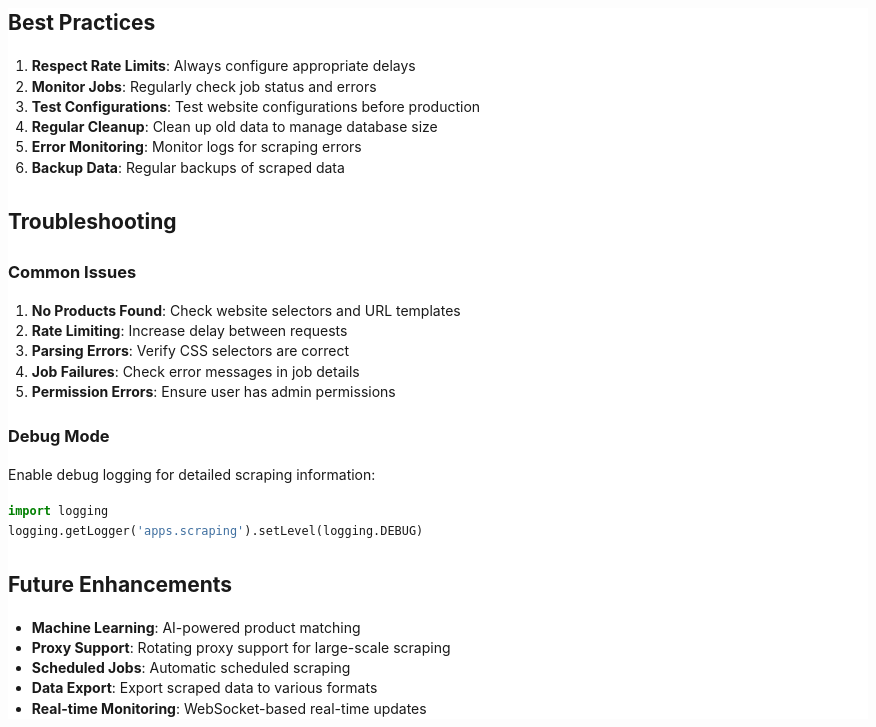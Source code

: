 ## Best Practices

1. **Respect Rate Limits**: Always configure appropriate delays
2. **Monitor Jobs**: Regularly check job status and errors
3. **Test Configurations**: Test website configurations before production
4. **Regular Cleanup**: Clean up old data to manage database size
5. **Error Monitoring**: Monitor logs for scraping errors
6. **Backup Data**: Regular backups of scraped data

## Troubleshooting

### Common Issues

1. **No Products Found**: Check website selectors and URL templates
2. **Rate Limiting**: Increase delay between requests
3. **Parsing Errors**: Verify CSS selectors are correct
4. **Job Failures**: Check error messages in job details
5. **Permission Errors**: Ensure user has admin permissions

### Debug Mode

Enable debug logging for detailed scraping information:

```python
import logging
logging.getLogger('apps.scraping').setLevel(logging.DEBUG)
```

## Future Enhancements

- **Machine Learning**: AI-powered product matching
- **Proxy Support**: Rotating proxy support for large-scale scraping
- **Scheduled Jobs**: Automatic scheduled scraping
- **Data Export**: Export scraped data to various formats
- **Real-time Monitoring**: WebSocket-based real-time updates

